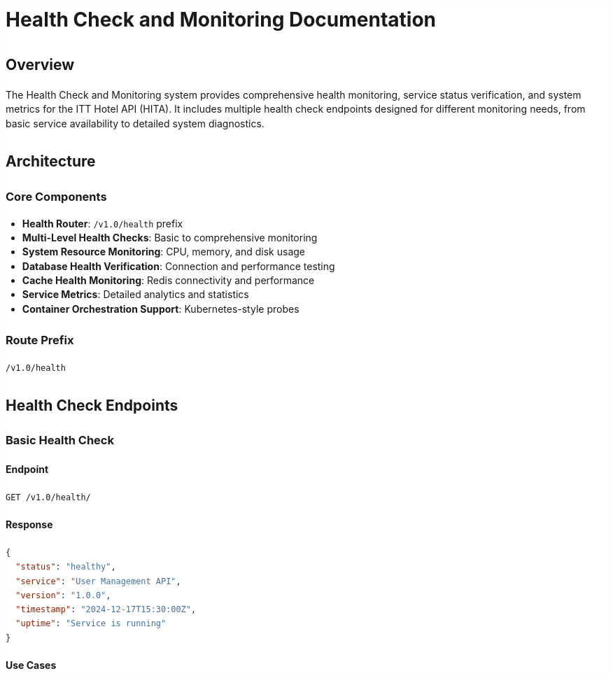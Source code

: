 # Health Check and Monitoring Documentation

## Overview

The Health Check and Monitoring system provides comprehensive health monitoring, service status verification, and system metrics for the ITT Hotel API (HITA). It includes multiple health check endpoints designed for different monitoring needs, from basic service availability to detailed system diagnostics.

## Architecture

### Core Components

- **Health Router**: `/v1.0/health` prefix
- **Multi-Level Health Checks**: Basic to comprehensive monitoring
- **System Resource Monitoring**: CPU, memory, and disk usage
- **Database Health Verification**: Connection and performance testing
- **Cache Health Monitoring**: Redis connectivity and performance
- **Service Metrics**: Detailed analytics and statistics
- **Container Orchestration Support**: Kubernetes-style probes

### Route Prefix

```
/v1.0/health
```

## Health Check Endpoints

### Basic Health Check

#### Endpoint

```http
GET /v1.0/health/
```

#### Response

```json
{
  "status": "healthy",
  "service": "User Management API",
  "version": "1.0.0",
  "timestamp": "2024-12-17T15:30:00Z",
  "uptime": "Service is running"
}
```

#### Use Cases
